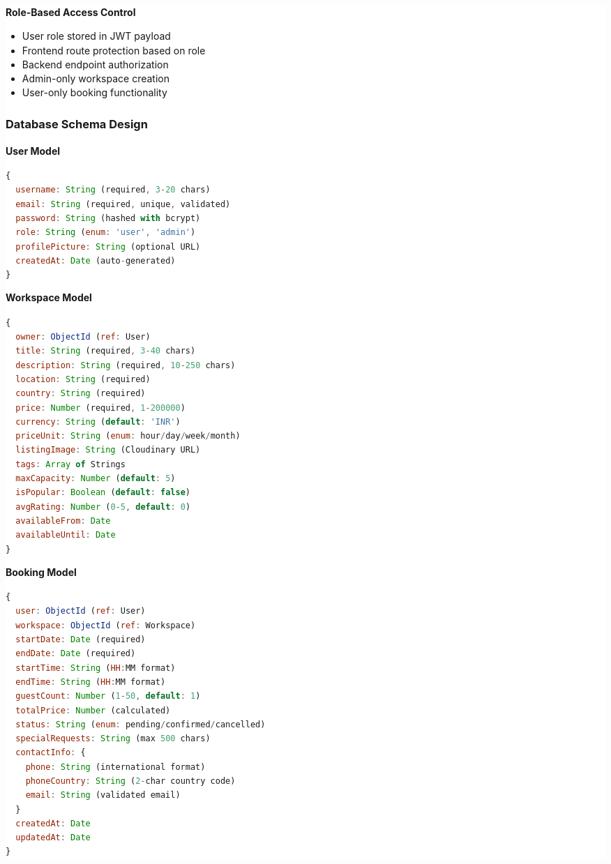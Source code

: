**Role-Based Access Control**

- User role stored in JWT payload
- Frontend route protection based on role
- Backend endpoint authorization
- Admin-only workspace creation
- User-only booking functionality

### Database Schema Design

**User Model**

```javascript
{
  username: String (required, 3-20 chars)
  email: String (required, unique, validated)
  password: String (hashed with bcrypt)
  role: String (enum: 'user', 'admin')
  profilePicture: String (optional URL)
  createdAt: Date (auto-generated)
}
```

**Workspace Model**

```javascript
{
  owner: ObjectId (ref: User)
  title: String (required, 3-40 chars)
  description: String (required, 10-250 chars)
  location: String (required)
  country: String (required)
  price: Number (required, 1-200000)
  currency: String (default: 'INR')
  priceUnit: String (enum: hour/day/week/month)
  listingImage: String (Cloudinary URL)
  tags: Array of Strings
  maxCapacity: Number (default: 5)
  isPopular: Boolean (default: false)
  avgRating: Number (0-5, default: 0)
  availableFrom: Date
  availableUntil: Date
}
```

**Booking Model**

```javascript
{
  user: ObjectId (ref: User)
  workspace: ObjectId (ref: Workspace)
  startDate: Date (required)
  endDate: Date (required)
  startTime: String (HH:MM format)
  endTime: String (HH:MM format)
  guestCount: Number (1-50, default: 1)
  totalPrice: Number (calculated)
  status: String (enum: pending/confirmed/cancelled)
  specialRequests: String (max 500 chars)
  contactInfo: {
    phone: String (international format)
    phoneCountry: String (2-char country code)
    email: String (validated email)
  }
  createdAt: Date
  updatedAt: Date
}
```